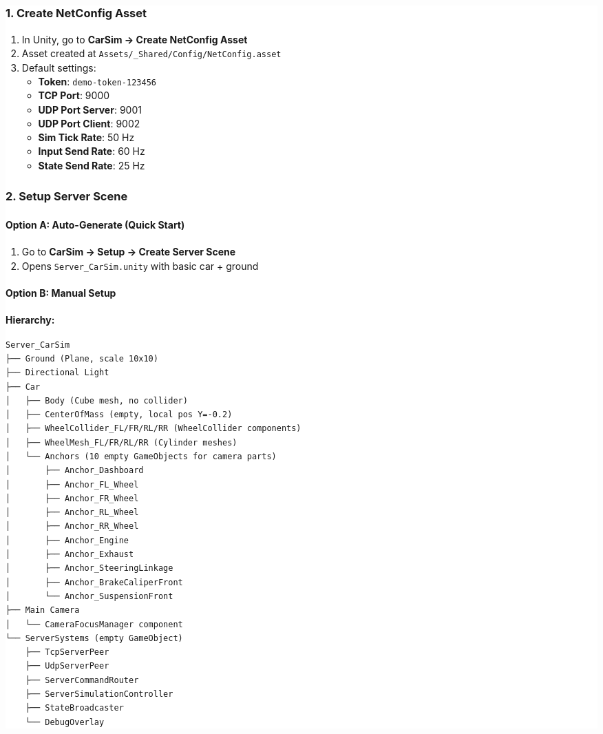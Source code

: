 ### **1. Create NetConfig Asset**
1. In Unity, go to **CarSim → Create NetConfig Asset**
2. Asset created at `Assets/_Shared/Config/NetConfig.asset`
3. Default settings:
   - **Token**: `demo-token-123456`
   - **TCP Port**: 9000
   - **UDP Port Server**: 9001
   - **UDP Port Client**: 9002
   - **Sim Tick Rate**: 50 Hz
   - **Input Send Rate**: 60 Hz
   - **State Send Rate**: 25 Hz

### **2. Setup Server Scene**

#### **Option A: Auto-Generate (Quick Start)**
1. Go to **CarSim → Setup → Create Server Scene**
2. Opens `Server_CarSim.unity` with basic car + ground

#### **Option B: Manual Setup**

**Hierarchy:**
```
Server_CarSim
├── Ground (Plane, scale 10x10)
├── Directional Light
├── Car
│   ├── Body (Cube mesh, no collider)
│   ├── CenterOfMass (empty, local pos Y=-0.2)
│   ├── WheelCollider_FL/FR/RL/RR (WheelCollider components)
│   ├── WheelMesh_FL/FR/RL/RR (Cylinder meshes)
│   └── Anchors (10 empty GameObjects for camera parts)
│       ├── Anchor_Dashboard
│       ├── Anchor_FL_Wheel
│       ├── Anchor_FR_Wheel
│       ├── Anchor_RL_Wheel
│       ├── Anchor_RR_Wheel
│       ├── Anchor_Engine
│       ├── Anchor_Exhaust
│       ├── Anchor_SteeringLinkage
│       ├── Anchor_BrakeCaliperFront
│       └── Anchor_SuspensionFront
├── Main Camera
│   └── CameraFocusManager component
└── ServerSystems (empty GameObject)
    ├── TcpServerPeer
    ├── UdpServerPeer
    ├── ServerCommandRouter
    ├── ServerSimulationController
    ├── StateBroadcaster
    └── DebugOverlay
```
